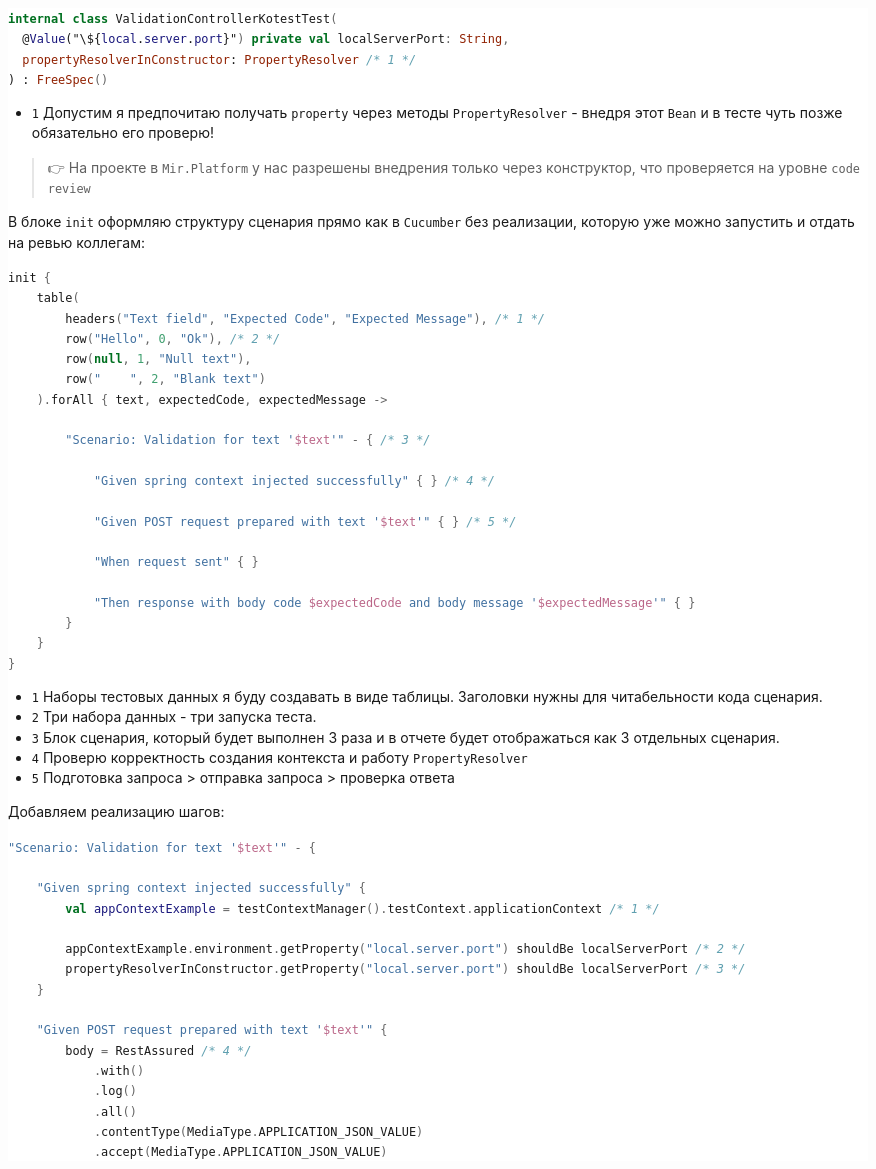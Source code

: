 ```kotlin
internal class ValidationControllerKotestTest(
  @Value("\${local.server.port}") private val localServerPort: String,
  propertyResolverInConstructor: PropertyResolver /* 1 */
) : FreeSpec() 
```

- `1` Допустим я предпочитаю получать `property` через методы `PropertyResolver` - внедря этот `Bean` и в тесте чуть позже обязательно его проверю!

> 👉 На проекте в `Mir.Platform` у нас разрешены внедрения только через конструктор, что проверяется на уровне `code review`

В блоке `init` оформляю структуру сценария прямо как в `Cucumber` без реализации, которую уже можно запустить и отдать на ревью коллегам:

```kotlin
init {
    table(
        headers("Text field", "Expected Code", "Expected Message"), /* 1 */
        row("Hello", 0, "Ok"), /* 2 */
        row(null, 1, "Null text"),
        row("    ", 2, "Blank text")
    ).forAll { text, expectedCode, expectedMessage ->

        "Scenario: Validation for text '$text'" - { /* 3 */

            "Given spring context injected successfully" { } /* 4 */

            "Given POST request prepared with text '$text'" { } /* 5 */

            "When request sent" { }

            "Then response with body code $expectedCode and body message '$expectedMessage'" { }
        }
    }
}
```

- `1` Наборы тестовых данных я буду создавать в виде таблицы. Заголовки нужны для читабельности кода сценария.
- `2` Три набора данных - три запуска теста.
- `3` Блок сценария, который будет выполнен 3 раза и в отчете будет отображаться как 3 отдельных сценария.
- `4` Проверю корректность создания контекста и работу `PropertyResolver`
- `5` Подготовка запроса > отправка запроса > проверка ответа

Добавляем реализацию шагов:

```kotlin
"Scenario: Validation for text '$text'" - {

    "Given spring context injected successfully" {
        val appContextExample = testContextManager().testContext.applicationContext /* 1 */

        appContextExample.environment.getProperty("local.server.port") shouldBe localServerPort /* 2 */
        propertyResolverInConstructor.getProperty("local.server.port") shouldBe localServerPort /* 3 */
    }

    "Given POST request prepared with text '$text'" {
        body = RestAssured /* 4 */
            .with()
            .log()
            .all()
            .contentType(MediaType.APPLICATION_JSON_VALUE)
            .accept(MediaType.APPLICATION_JSON_VALUE)
```